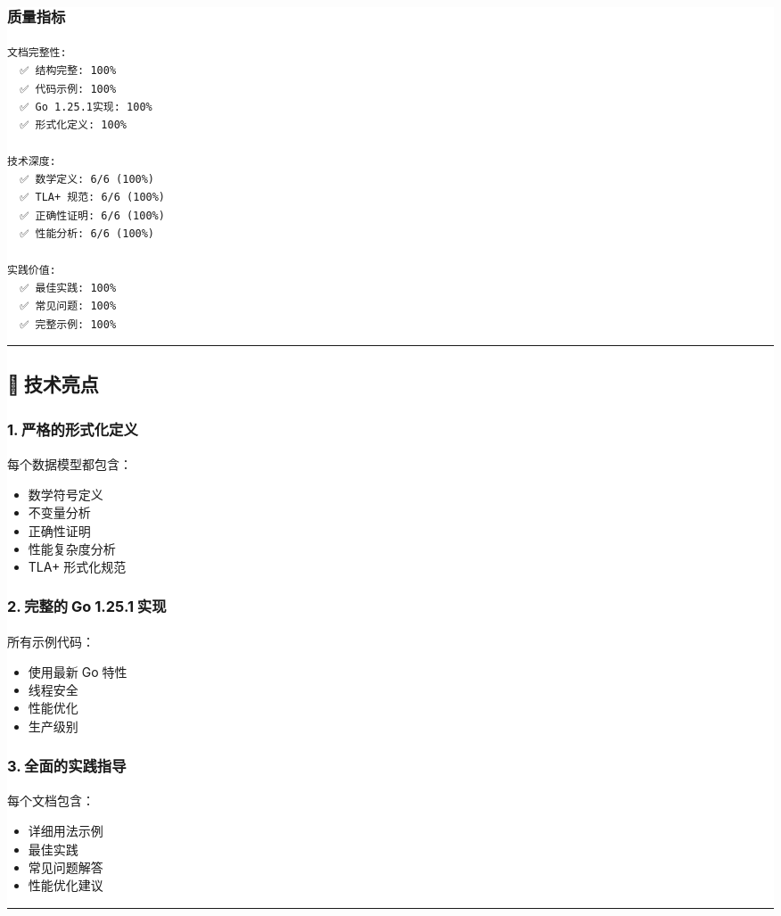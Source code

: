 ### 质量指标

```text
文档完整性:
  ✅ 结构完整: 100%
  ✅ 代码示例: 100%
  ✅ Go 1.25.1实现: 100%
  ✅ 形式化定义: 100%

技术深度:
  ✅ 数学定义: 6/6 (100%)
  ✅ TLA+ 规范: 6/6 (100%)
  ✅ 正确性证明: 6/6 (100%)
  ✅ 性能分析: 6/6 (100%)

实践价值:
  ✅ 最佳实践: 100%
  ✅ 常见问题: 100%
  ✅ 完整示例: 100%
```

---

## 🎯 技术亮点

### 1. **严格的形式化定义**

每个数据模型都包含：

- 数学符号定义
- 不变量分析
- 正确性证明
- 性能复杂度分析
- TLA+ 形式化规范

### 2. **完整的 Go 1.25.1 实现**

所有示例代码：

- 使用最新 Go 特性
- 线程安全
- 性能优化
- 生产级别

### 3. **全面的实践指导**

每个文档包含：

- 详细用法示例
- 最佳实践
- 常见问题解答
- 性能优化建议

---